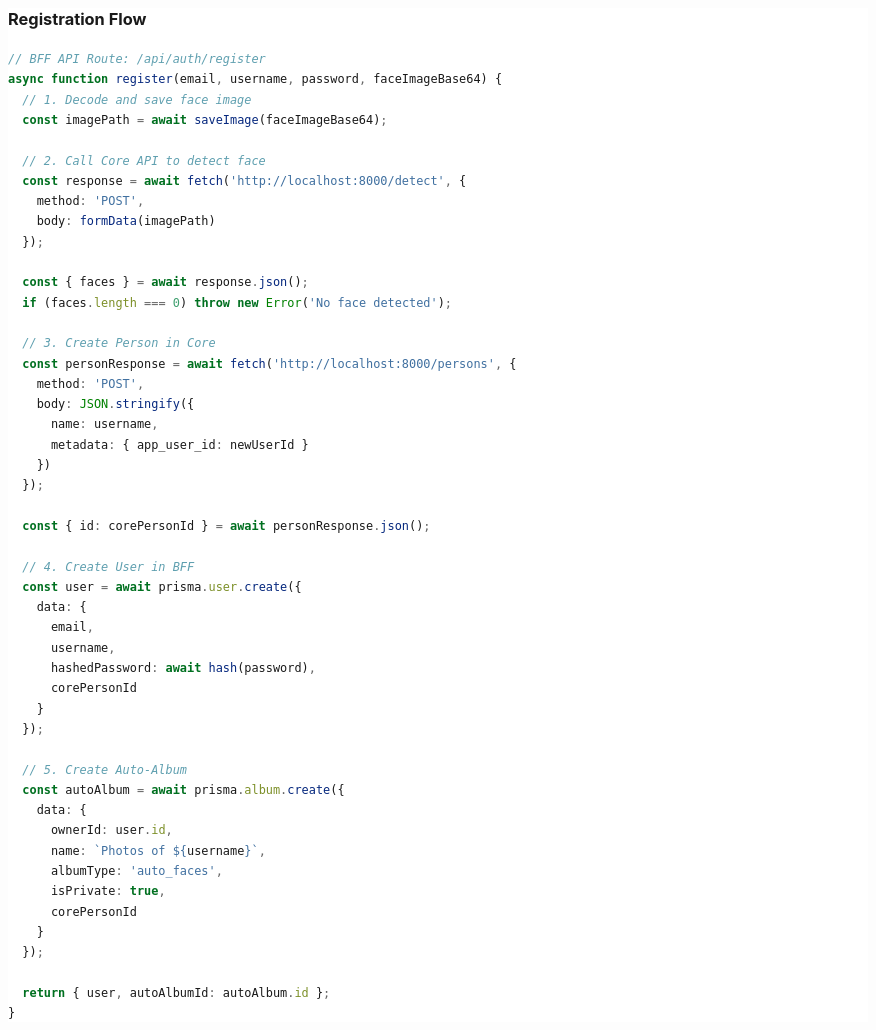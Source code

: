 ### Registration Flow
```typescript
// BFF API Route: /api/auth/register
async function register(email, username, password, faceImageBase64) {
  // 1. Decode and save face image
  const imagePath = await saveImage(faceImageBase64);
  
  // 2. Call Core API to detect face
  const response = await fetch('http://localhost:8000/detect', {
    method: 'POST',
    body: formData(imagePath)
  });
  
  const { faces } = await response.json();
  if (faces.length === 0) throw new Error('No face detected');
  
  // 3. Create Person in Core
  const personResponse = await fetch('http://localhost:8000/persons', {
    method: 'POST',
    body: JSON.stringify({
      name: username,
      metadata: { app_user_id: newUserId }
    })
  });
  
  const { id: corePersonId } = await personResponse.json();
  
  // 4. Create User in BFF
  const user = await prisma.user.create({
    data: {
      email,
      username,
      hashedPassword: await hash(password),
      corePersonId
    }
  });
  
  // 5. Create Auto-Album
  const autoAlbum = await prisma.album.create({
    data: {
      ownerId: user.id,
      name: `Photos of ${username}`,
      albumType: 'auto_faces',
      isPrivate: true,
      corePersonId
    }
  });
  
  return { user, autoAlbumId: autoAlbum.id };
}
```
